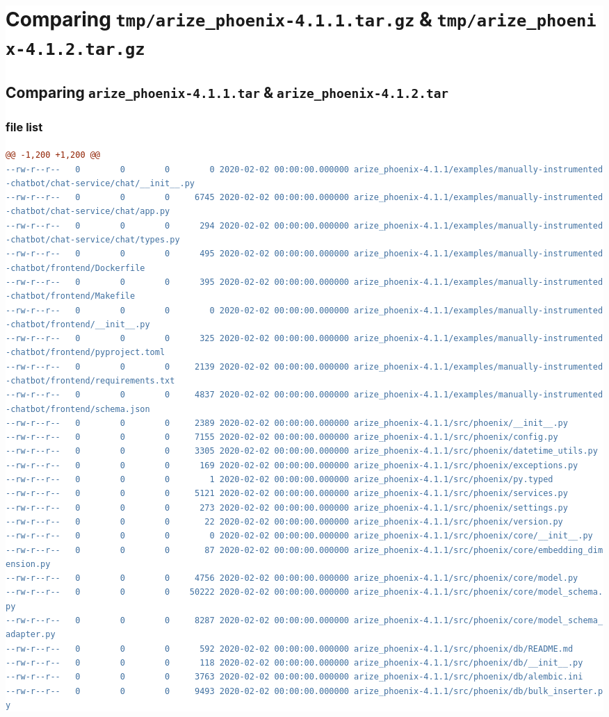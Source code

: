 # Comparing `tmp/arize_phoenix-4.1.1.tar.gz` & `tmp/arize_phoenix-4.1.2.tar.gz`

## Comparing `arize_phoenix-4.1.1.tar` & `arize_phoenix-4.1.2.tar`

### file list

```diff
@@ -1,200 +1,200 @@
--rw-r--r--   0        0        0        0 2020-02-02 00:00:00.000000 arize_phoenix-4.1.1/examples/manually-instrumented-chatbot/chat-service/chat/__init__.py
--rw-r--r--   0        0        0     6745 2020-02-02 00:00:00.000000 arize_phoenix-4.1.1/examples/manually-instrumented-chatbot/chat-service/chat/app.py
--rw-r--r--   0        0        0      294 2020-02-02 00:00:00.000000 arize_phoenix-4.1.1/examples/manually-instrumented-chatbot/chat-service/chat/types.py
--rw-r--r--   0        0        0      495 2020-02-02 00:00:00.000000 arize_phoenix-4.1.1/examples/manually-instrumented-chatbot/frontend/Dockerfile
--rw-r--r--   0        0        0      395 2020-02-02 00:00:00.000000 arize_phoenix-4.1.1/examples/manually-instrumented-chatbot/frontend/Makefile
--rw-r--r--   0        0        0        0 2020-02-02 00:00:00.000000 arize_phoenix-4.1.1/examples/manually-instrumented-chatbot/frontend/__init__.py
--rw-r--r--   0        0        0      325 2020-02-02 00:00:00.000000 arize_phoenix-4.1.1/examples/manually-instrumented-chatbot/frontend/pyproject.toml
--rw-r--r--   0        0        0     2139 2020-02-02 00:00:00.000000 arize_phoenix-4.1.1/examples/manually-instrumented-chatbot/frontend/requirements.txt
--rw-r--r--   0        0        0     4837 2020-02-02 00:00:00.000000 arize_phoenix-4.1.1/examples/manually-instrumented-chatbot/frontend/schema.json
--rw-r--r--   0        0        0     2389 2020-02-02 00:00:00.000000 arize_phoenix-4.1.1/src/phoenix/__init__.py
--rw-r--r--   0        0        0     7155 2020-02-02 00:00:00.000000 arize_phoenix-4.1.1/src/phoenix/config.py
--rw-r--r--   0        0        0     3305 2020-02-02 00:00:00.000000 arize_phoenix-4.1.1/src/phoenix/datetime_utils.py
--rw-r--r--   0        0        0      169 2020-02-02 00:00:00.000000 arize_phoenix-4.1.1/src/phoenix/exceptions.py
--rw-r--r--   0        0        0        1 2020-02-02 00:00:00.000000 arize_phoenix-4.1.1/src/phoenix/py.typed
--rw-r--r--   0        0        0     5121 2020-02-02 00:00:00.000000 arize_phoenix-4.1.1/src/phoenix/services.py
--rw-r--r--   0        0        0      273 2020-02-02 00:00:00.000000 arize_phoenix-4.1.1/src/phoenix/settings.py
--rw-r--r--   0        0        0       22 2020-02-02 00:00:00.000000 arize_phoenix-4.1.1/src/phoenix/version.py
--rw-r--r--   0        0        0        0 2020-02-02 00:00:00.000000 arize_phoenix-4.1.1/src/phoenix/core/__init__.py
--rw-r--r--   0        0        0       87 2020-02-02 00:00:00.000000 arize_phoenix-4.1.1/src/phoenix/core/embedding_dimension.py
--rw-r--r--   0        0        0     4756 2020-02-02 00:00:00.000000 arize_phoenix-4.1.1/src/phoenix/core/model.py
--rw-r--r--   0        0        0    50222 2020-02-02 00:00:00.000000 arize_phoenix-4.1.1/src/phoenix/core/model_schema.py
--rw-r--r--   0        0        0     8287 2020-02-02 00:00:00.000000 arize_phoenix-4.1.1/src/phoenix/core/model_schema_adapter.py
--rw-r--r--   0        0        0      592 2020-02-02 00:00:00.000000 arize_phoenix-4.1.1/src/phoenix/db/README.md
--rw-r--r--   0        0        0      118 2020-02-02 00:00:00.000000 arize_phoenix-4.1.1/src/phoenix/db/__init__.py
--rw-r--r--   0        0        0     3763 2020-02-02 00:00:00.000000 arize_phoenix-4.1.1/src/phoenix/db/alembic.ini
--rw-r--r--   0        0        0     9493 2020-02-02 00:00:00.000000 arize_phoenix-4.1.1/src/phoenix/db/bulk_inserter.py
```